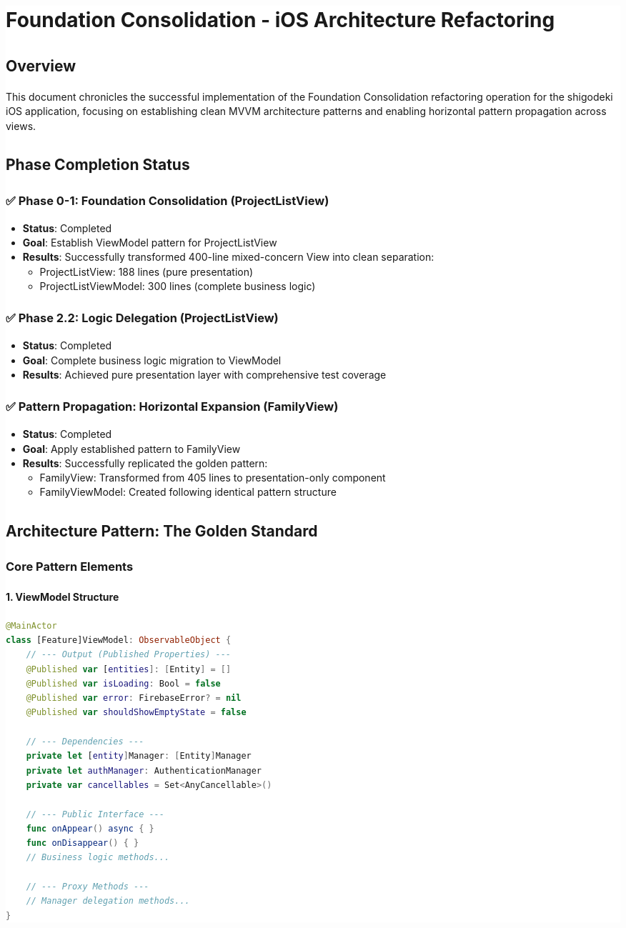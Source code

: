 # Foundation Consolidation - iOS Architecture Refactoring

## Overview

This document chronicles the successful implementation of the Foundation Consolidation refactoring operation for the shigodeki iOS application, focusing on establishing clean MVVM architecture patterns and enabling horizontal pattern propagation across views.

## Phase Completion Status

### ✅ Phase 0-1: Foundation Consolidation (ProjectListView)
- **Status**: Completed
- **Goal**: Establish ViewModel pattern for ProjectListView
- **Results**: Successfully transformed 400-line mixed-concern View into clean separation:
  - ProjectListView: 188 lines (pure presentation)
  - ProjectListViewModel: 300 lines (complete business logic)

### ✅ Phase 2.2: Logic Delegation (ProjectListView)
- **Status**: Completed  
- **Goal**: Complete business logic migration to ViewModel
- **Results**: Achieved pure presentation layer with comprehensive test coverage

### ✅ Pattern Propagation: Horizontal Expansion (FamilyView)
- **Status**: Completed
- **Goal**: Apply established pattern to FamilyView
- **Results**: Successfully replicated the golden pattern:
  - FamilyView: Transformed from 405 lines to presentation-only component
  - FamilyViewModel: Created following identical pattern structure

## Architecture Pattern: The Golden Standard

### Core Pattern Elements

#### 1. ViewModel Structure
```swift
@MainActor
class [Feature]ViewModel: ObservableObject {
    // --- Output (Published Properties) ---
    @Published var [entities]: [Entity] = []
    @Published var isLoading: Bool = false
    @Published var error: FirebaseError? = nil
    @Published var shouldShowEmptyState = false
    
    // --- Dependencies ---
    private let [entity]Manager: [Entity]Manager
    private let authManager: AuthenticationManager
    private var cancellables = Set<AnyCancellable>()
    
    // --- Public Interface ---
    func onAppear() async { }
    func onDisappear() { }
    // Business logic methods...
    
    // --- Proxy Methods ---
    // Manager delegation methods...
}
```

